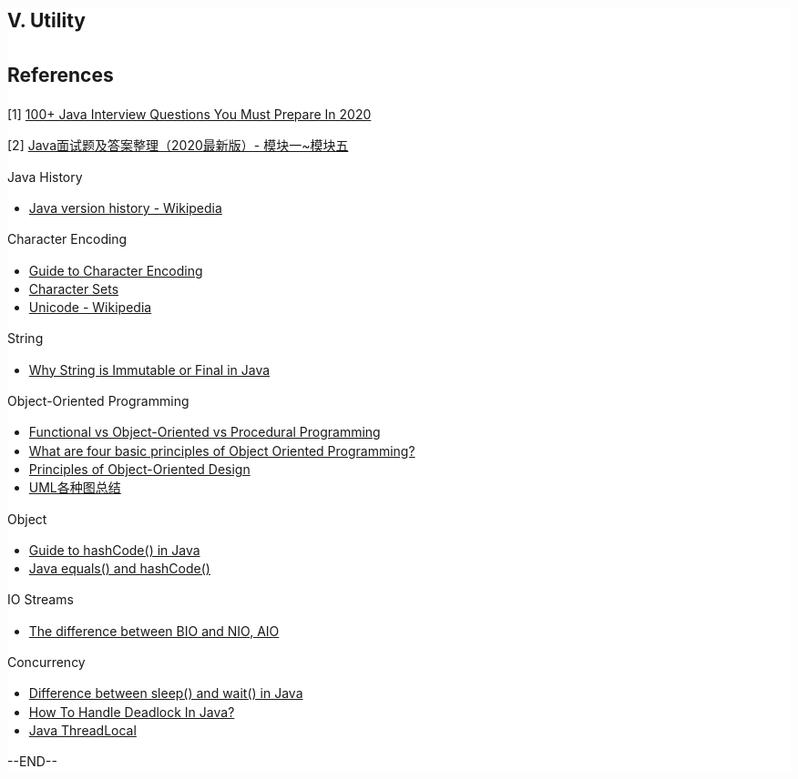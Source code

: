 ## V. Utility

## References

[1] [100+ Java Interview Questions You Must Prepare In 2020](https://www.edureka.co/blog/interview-questions/java-interview-questions/#Jdk-Jre-and-Jvm)

[2] [Java面试题及答案整理（2020最新版）- 模块一~模块五](https://zhuanlan.zhihu.com/p/64147696?utm_source=com.ideashower.readitlater.pro&utm_medium=social&utm_oi=69586464538624)

Java History

- [Java version history - Wikipedia](https://en.wikipedia.org/wiki/Java_version_history)

Character Encoding

- [Guide to Character Encoding](https://www.baeldung.com/java-char-encoding)
- [Character Sets](https://www.iana.org/assignments/character-sets/character-sets.xml)
- [Unicode - Wikipedia](https://en.wikipedia.org/wiki/Unicode)

String

- [Why String is Immutable or Final in Java](https://javarevisited.blogspot.com/2010/10/why-string-is-immutable-or-final-in-java.html)

Object-Oriented Programming

- [Functional vs Object-Oriented vs Procedural Programming](https://medium.com/@LiliOuakninFelsen/functional-vs-object-oriented-vs-procedural-programming-a3d4585557f3)
- [What are four basic principles of Object Oriented Programming?](https://medium.com/@cancerian0684/what-are-four-basic-principles-of-object-oriented-programming-645af8b43727)
- [Principles of Object-Oriented Design](http://www.cs.utsa.edu/~cs3443/notes/designPrinciples/designPrinciples.html)
- [UML各种图总结](https://www.cnblogs.com/jiangds/p/6596595.html)

Object

- [Guide to hashCode() in Java](https://www.baeldung.com/java-hashcode)
- [Java equals() and hashCode()](https://www.journaldev.com/21095/java-equals-hashcode)

IO Streams

- [The difference between BIO and NIO, AIO](https://www.programmersought.com/article/10551850908/)

Concurrency

- [Difference between sleep() and wait() in Java](https://howtodoinjava.com/java/multi-threading/sleep-vs-wait/)
- [How To Handle Deadlock In Java?](https://www.edureka.co/blog/deadlock-in-java/)
- [Java ThreadLocal](https://www.javapedia.net/Java-ThreadLocal)

--END--
